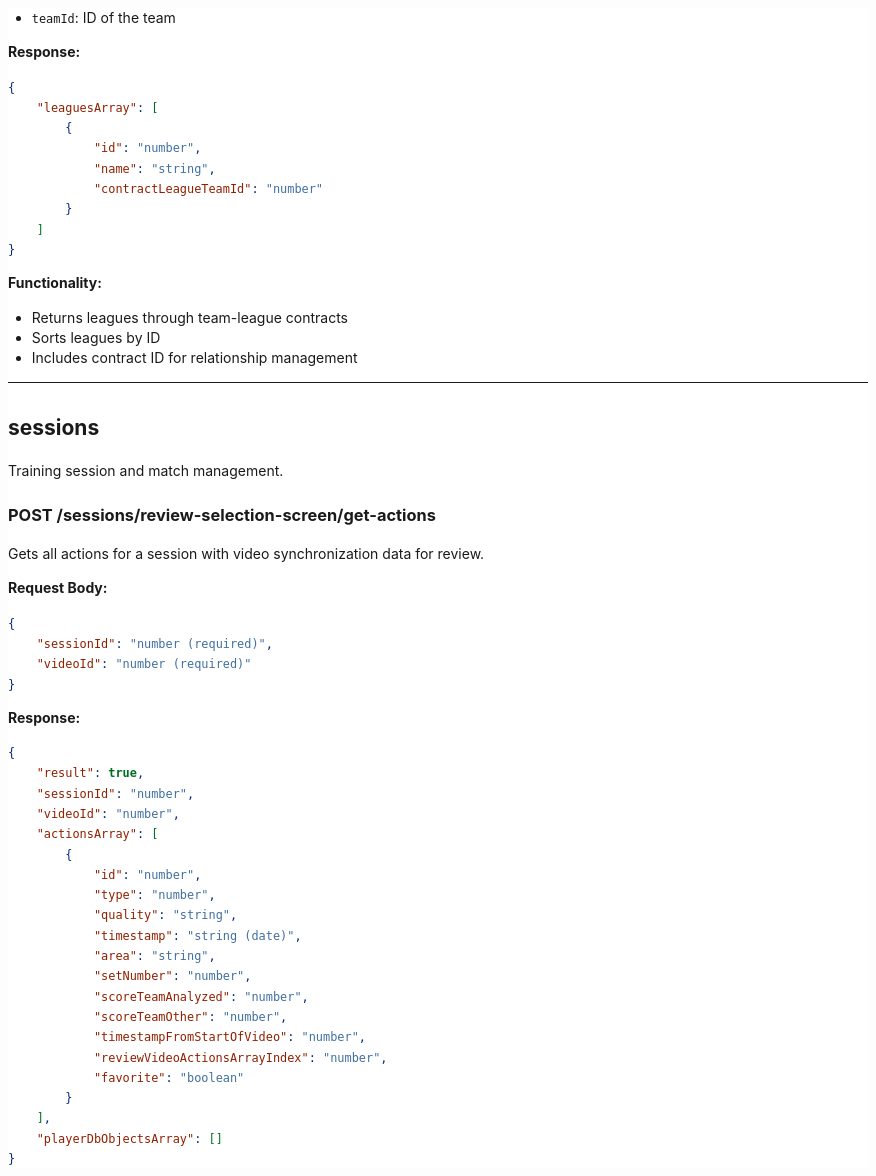 - `teamId`: ID of the team

**Response:**

```json
{
	"leaguesArray": [
		{
			"id": "number",
			"name": "string",
			"contractLeagueTeamId": "number"
		}
	]
}
```

**Functionality:**

- Returns leagues through team-league contracts
- Sorts leagues by ID
- Includes contract ID for relationship management

---

## sessions

Training session and match management.

### POST /sessions/review-selection-screen/get-actions

Gets all actions for a session with video synchronization data for review.

**Request Body:**

```json
{
	"sessionId": "number (required)",
	"videoId": "number (required)"
}
```

**Response:**

```json
{
	"result": true,
	"sessionId": "number",
	"videoId": "number",
	"actionsArray": [
		{
			"id": "number",
			"type": "number",
			"quality": "string",
			"timestamp": "string (date)",
			"area": "string",
			"setNumber": "number",
			"scoreTeamAnalyzed": "number",
			"scoreTeamOther": "number",
			"timestampFromStartOfVideo": "number",
			"reviewVideoActionsArrayIndex": "number",
			"favorite": "boolean"
		}
	],
	"playerDbObjectsArray": []
}
```
